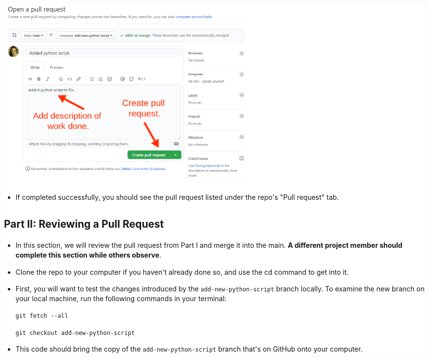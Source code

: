 <img alt=02-Pull-Request.png src=Images/02-Pull-Request.png width=500>

* If completed successfully, you should see the pull request listed under the repo's "Pull request" tab.

## Part II: Reviewing a Pull Request

* In this section, we will review the pull request from Part I and merge it into the main. **A different project member should complete this section while others observe**.

* Clone the repo to your computer if you haven't already done so, and use the cd command to get into it.

* First, you will want to test the changes introduced by the `add-new-python-script` branch locally. To examine the new branch on your local machine, run the following commands in your terminal:

  `git fetch --all`

  `git checkout add-new-python-script`

* This code should bring the copy of the `add-new-python-script` branch that's on GitHub onto your computer.
